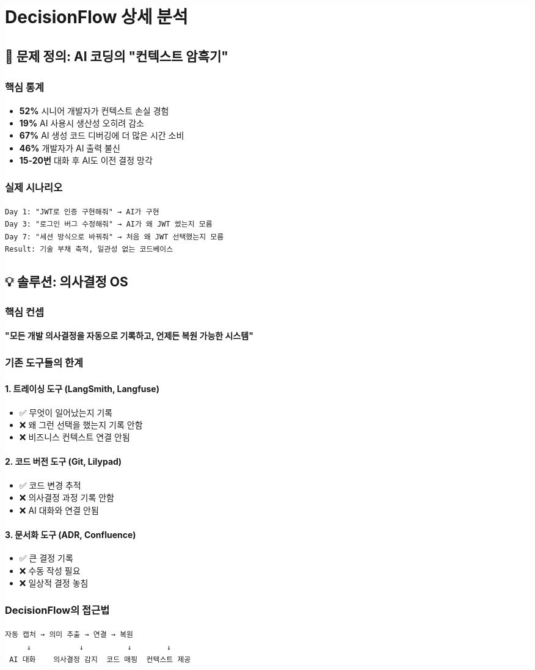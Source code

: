 # DecisionFlow 상세 분석

## 🎯 문제 정의: AI 코딩의 "컨텍스트 암흑기"

### 핵심 통계
- **52%** 시니어 개발자가 컨텍스트 손실 경험
- **19%** AI 사용시 생산성 오히려 감소
- **67%** AI 생성 코드 디버깅에 더 많은 시간 소비
- **46%** 개발자가 AI 출력 불신
- **15-20번** 대화 후 AI도 이전 결정 망각

### 실제 시나리오
```
Day 1: "JWT로 인증 구현해줘" → AI가 구현
Day 3: "로그인 버그 수정해줘" → AI가 왜 JWT 썼는지 모름
Day 7: "세션 방식으로 바꿔줘" → 처음 왜 JWT 선택했는지 모름
Result: 기술 부채 축적, 일관성 없는 코드베이스
```

## 💡 솔루션: 의사결정 OS

### 핵심 컨셉
**"모든 개발 의사결정을 자동으로 기록하고, 언제든 복원 가능한 시스템"**

### 기존 도구들의 한계

#### 1. 트레이싱 도구 (LangSmith, Langfuse)
- ✅ 무엇이 일어났는지 기록
- ❌ 왜 그런 선택을 했는지 기록 안함
- ❌ 비즈니스 컨텍스트 연결 안됨

#### 2. 코드 버전 도구 (Git, Lilypad)
- ✅ 코드 변경 추적
- ❌ 의사결정 과정 기록 안함
- ❌ AI 대화와 연결 안됨

#### 3. 문서화 도구 (ADR, Confluence)
- ✅ 큰 결정 기록
- ❌ 수동 작성 필요
- ❌ 일상적 결정 놓침

### DecisionFlow의 접근법
```
자동 캡처 → 의미 추출 → 연결 → 복원
     ↓           ↓          ↓        ↓
 AI 대화    의사결정 감지  코드 매핑  컨텍스트 제공
```
